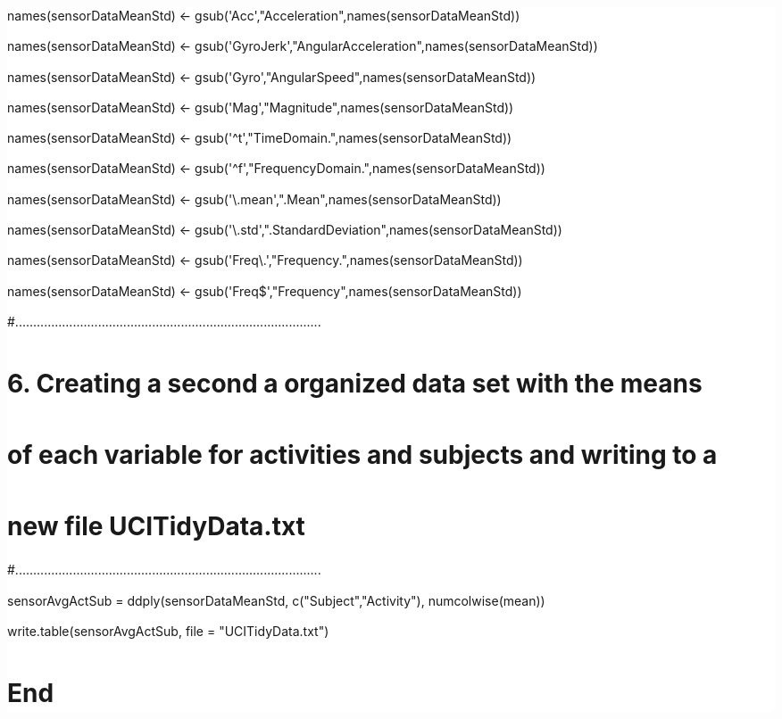 names(sensorDataMeanStd) <- gsub('Acc',"Acceleration",names(sensorDataMeanStd))

names(sensorDataMeanStd) <- gsub('GyroJerk',"AngularAcceleration",names(sensorDataMeanStd))

names(sensorDataMeanStd) <- gsub('Gyro',"AngularSpeed",names(sensorDataMeanStd))

names(sensorDataMeanStd) <- gsub('Mag',"Magnitude",names(sensorDataMeanStd))

names(sensorDataMeanStd) <- gsub('^t',"TimeDomain.",names(sensorDataMeanStd))

names(sensorDataMeanStd) <- gsub('^f',"FrequencyDomain.",names(sensorDataMeanStd))

names(sensorDataMeanStd) <- gsub('\\.mean',".Mean",names(sensorDataMeanStd))

names(sensorDataMeanStd) <- gsub('\\.std',".StandardDeviation",names(sensorDataMeanStd))

names(sensorDataMeanStd) <- gsub('Freq\\.',"Frequency.",names(sensorDataMeanStd))

names(sensorDataMeanStd) <- gsub('Freq$',"Frequency",names(sensorDataMeanStd))

#.....................................................................................
# 6. Creating a second a organized data set with the means
#  of each variable for activities and subjects and writing to a
#  new file UCITidyData.txt
#.....................................................................................

sensorAvgActSub = ddply(sensorDataMeanStd, c("Subject","Activity"), numcolwise(mean))

write.table(sensorAvgActSub, file = "UCITidyData.txt")

# End 

